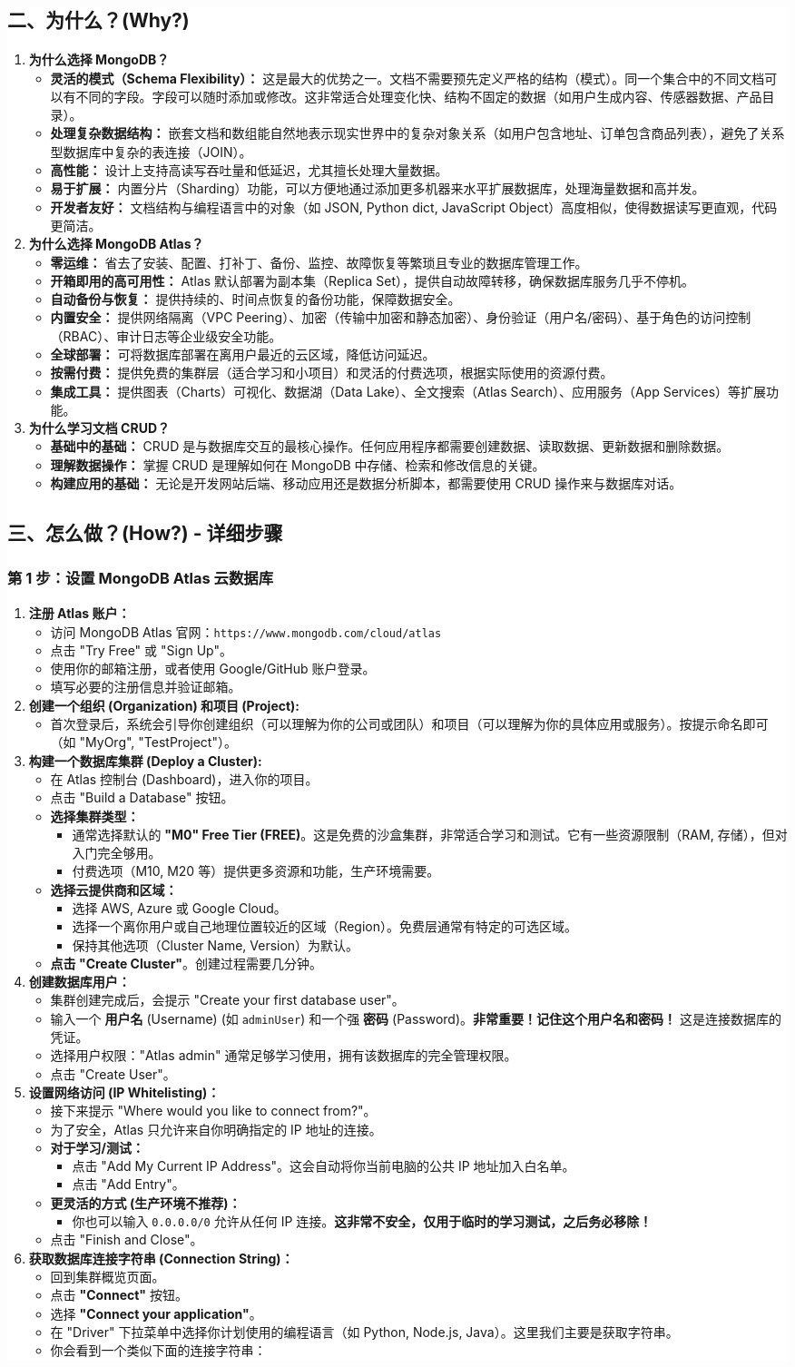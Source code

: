 ## 二、为什么？(Why?)
1. **为什么选择 MongoDB？**
    - **灵活的模式（Schema Flexibility）：** 这是最大的优势之一。文档不需要预先定义严格的结构（模式）。同一个集合中的不同文档可以有不同的字段。字段可以随时添加或修改。这非常适合处理变化快、结构不固定的数据（如用户生成内容、传感器数据、产品目录）。
    - **处理复杂数据结构：** 嵌套文档和数组能自然地表示现实世界中的复杂对象关系（如用户包含地址、订单包含商品列表），避免了关系型数据库中复杂的表连接（JOIN）。
    - **高性能：** 设计上支持高读写吞吐量和低延迟，尤其擅长处理大量数据。
    - **易于扩展：** 内置分片（Sharding）功能，可以方便地通过添加更多机器来水平扩展数据库，处理海量数据和高并发。
    - **开发者友好：** 文档结构与编程语言中的对象（如 JSON, Python dict, JavaScript Object）高度相似，使得数据读写更直观，代码更简洁。
2. **为什么选择 MongoDB Atlas？**
    - **零运维：** 省去了安装、配置、打补丁、备份、监控、故障恢复等繁琐且专业的数据库管理工作。
    - **开箱即用的高可用性：** Atlas 默认部署为副本集（Replica Set），提供自动故障转移，确保数据库服务几乎不停机。
    - **自动备份与恢复：** 提供持续的、时间点恢复的备份功能，保障数据安全。
    - **内置安全：** 提供网络隔离（VPC Peering）、加密（传输中加密和静态加密）、身份验证（用户名/密码）、基于角色的访问控制（RBAC）、审计日志等企业级安全功能。
    - **全球部署：** 可将数据库部署在离用户最近的云区域，降低访问延迟。
    - **按需付费：** 提供免费的集群层（适合学习和小项目）和灵活的付费选项，根据实际使用的资源付费。
    - **集成工具：** 提供图表（Charts）可视化、数据湖（Data Lake）、全文搜索（Atlas Search）、应用服务（App Services）等扩展功能。
3. **为什么学习文档 CRUD？**
    - **基础中的基础：** CRUD 是与数据库交互的最核心操作。任何应用程序都需要创建数据、读取数据、更新数据和删除数据。
    - **理解数据操作：** 掌握 CRUD 是理解如何在 MongoDB 中存储、检索和修改信息的关键。
    - **构建应用的基础：** 无论是开发网站后端、移动应用还是数据分析脚本，都需要使用 CRUD 操作来与数据库对话。

## 三、怎么做？(How?) - 详细步骤
### 第 1 步：设置 MongoDB Atlas 云数据库
1. **注册 Atlas 账户：**
    - 访问 MongoDB Atlas 官网：`https://www.mongodb.com/cloud/atlas`
    - 点击 "Try Free" 或 "Sign Up"。
    - 使用你的邮箱注册，或者使用 Google/GitHub 账户登录。
    - 填写必要的注册信息并验证邮箱。
2. **创建一个组织 (Organization) 和项目 (Project):**
    - 首次登录后，系统会引导你创建组织（可以理解为你的公司或团队）和项目（可以理解为你的具体应用或服务）。按提示命名即可（如 "MyOrg", "TestProject"）。
3. **构建一个数据库集群 (Deploy a Cluster):**
    - 在 Atlas 控制台 (Dashboard)，进入你的项目。
    - 点击 "Build a Database" 按钮。
    - **选择集群类型：**
        * 通常选择默认的 **"M0" Free Tier (FREE)**。这是免费的沙盒集群，非常适合学习和测试。它有一些资源限制（RAM, 存储），但对入门完全够用。
        * 付费选项（M10, M20 等）提供更多资源和功能，生产环境需要。
    - **选择云提供商和区域：**
        * 选择 AWS, Azure 或 Google Cloud。
        * 选择一个离你用户或自己地理位置较近的区域（Region）。免费层通常有特定的可选区域。
        * 保持其他选项（Cluster Name, Version）为默认。
    - **点击 "Create Cluster"**。创建过程需要几分钟。
4. **创建数据库用户：**
    - 集群创建完成后，会提示 "Create your first database user"。
    - 输入一个 **用户名** (Username) (如 `adminUser`) 和一个强 **密码** (Password)。**非常重要！记住这个用户名和密码！** 这是连接数据库的凭证。
    - 选择用户权限："Atlas admin" 通常足够学习使用，拥有该数据库的完全管理权限。
    - 点击 "Create User"。
5. **设置网络访问 (IP Whitelisting)：**
    - 接下来提示 "Where would you like to connect from?"。
    - 为了安全，Atlas 只允许来自你明确指定的 IP 地址的连接。
    - **对于学习/测试：**
        * 点击 "Add My Current IP Address"。这会自动将你当前电脑的公共 IP 地址加入白名单。
        * 点击 "Add Entry"。
    - **更灵活的方式 (生产环境不推荐)：**
        * 你也可以输入 `0.0.0.0/0` 允许从任何 IP 连接。**这非常不安全，仅用于临时的学习测试，之后务必移除！**
    - 点击 "Finish and Close"。
6. **获取数据库连接字符串 (Connection String)：**
    - 回到集群概览页面。
    - 点击 **"Connect"** 按钮。
    - 选择 **"Connect your application"**。
    - 在 "Driver" 下拉菜单中选择你计划使用的编程语言（如 Python, Node.js, Java）。这里我们主要是获取字符串。
    - 你会看到一个类似下面的连接字符串：
